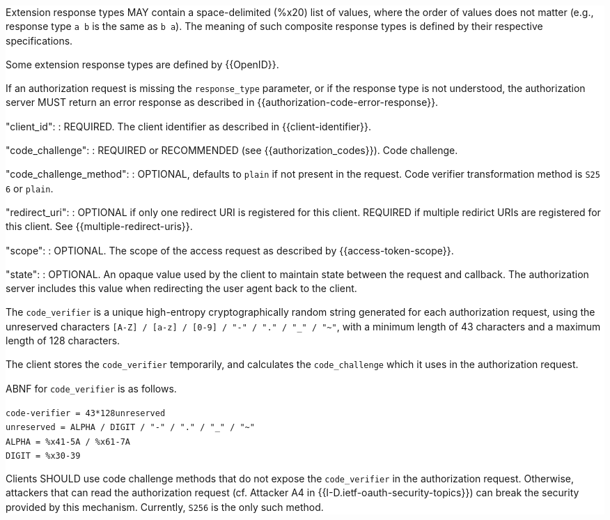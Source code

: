 Extension response types MAY contain a space-delimited (%x20) list of
values, where the order of values does not matter (e.g., response
type `a b` is the same as `b a`).  The meaning of such composite
response types is defined by their respective specifications.

Some extension response types are defined by {{OpenID}}.

If an authorization request is missing the `response_type` parameter,
or if the response type is not understood, the authorization server
MUST return an error response as described in {{authorization-code-error-response}}.

"client_id":
:    REQUIRED.  The client identifier as described in {{client-identifier}}.

"code_challenge":
:    REQUIRED or RECOMMENDED (see {{authorization_codes}}).  Code challenge.

"code_challenge_method":
:    OPTIONAL, defaults to `plain` if not present in the request.  Code
     verifier transformation method is `S256` or `plain`.

"redirect_uri":
:    OPTIONAL if only one redirect URI is registered for this client.
     REQUIRED if multiple redirict URIs are registered for this client.
     See {{multiple-redirect-uris}}.

"scope":
:    OPTIONAL.  The scope of the access request as described by
     {{access-token-scope}}.

"state":
:    OPTIONAL.  An opaque value used by the client to maintain
     state between the request and callback.  The authorization
     server includes this value when redirecting the user agent back
     to the client.

The `code_verifier` is a unique high-entropy cryptographically random string generated
for each authorization request, using the unreserved characters `[A-Z] / [a-z] / [0-9] / "-" / "." / "_" / "~"`,
with a minimum length of 43 characters and a maximum length of 128 characters.

The client stores the `code_verifier` temporarily, and calculates the
`code_challenge` which it uses in the authorization request.

ABNF for `code_verifier` is as follows.

    code-verifier = 43*128unreserved
    unreserved = ALPHA / DIGIT / "-" / "." / "_" / "~"
    ALPHA = %x41-5A / %x61-7A
    DIGIT = %x30-39

Clients SHOULD use code challenge methods that
do not expose the `code_verifier` in the authorization request.
Otherwise, attackers that can read the authorization request (cf.
Attacker A4 in {{I-D.ietf-oauth-security-topics}}) can break the security provided
by this mechanism. Currently, `S256` is the only such method.

